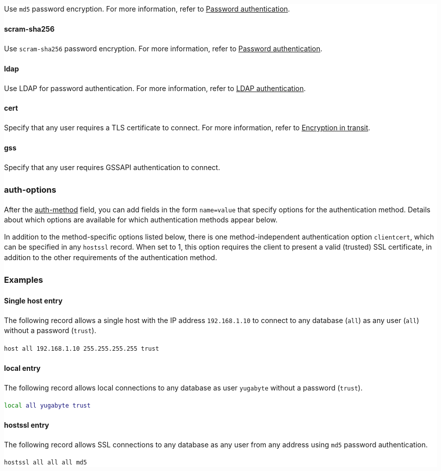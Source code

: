 Use `md5` password encryption. For more information, refer to [Password authentication](../password-authentication/).

#### scram-sha256

Use `scram-sha256` password encryption. For more information, refer to [Password authentication](../password-authentication/).

#### ldap 

Use LDAP for password authentication. For more information, refer to [LDAP authentication](../ldap-authentication/).

#### cert

Specify that any user requires a TLS certificate to connect. For more information, refer to [Encryption in transit](../../tls-encryption/).

#### gss

Specify that any user requires GSSAPI authentication to connect.

### auth-options

After the [auth-method](#auth-method) field, you can add fields in the form `name=value` that specify options for the authentication method. Details about which options are available for which authentication methods appear below.

In addition to the method-specific options listed below, there is one method-independent authentication option `clientcert`, which can be specified in any `hostssl` record. When set to 1, this option requires the client to present a valid (trusted) SSL certificate, in addition to the other requirements of the authentication method.

### Examples

#### Single host entry

The following record allows a single host with the IP address `192.168.1.10` to connect to any database (`all`) as any user (`all`) without a password (`trust`).

```sh
host all 192.168.1.10 255.255.255.255 trust
```

#### local entry

The following record allows local connections to any database as user `yugabyte` without a password (`trust`).

```sh
local all yugabyte trust
```

#### hostssl entry

The following record allows SSL connections to any database as any user from any address using `md5` password authentication.

```sh
hostssl all all all md5
```
